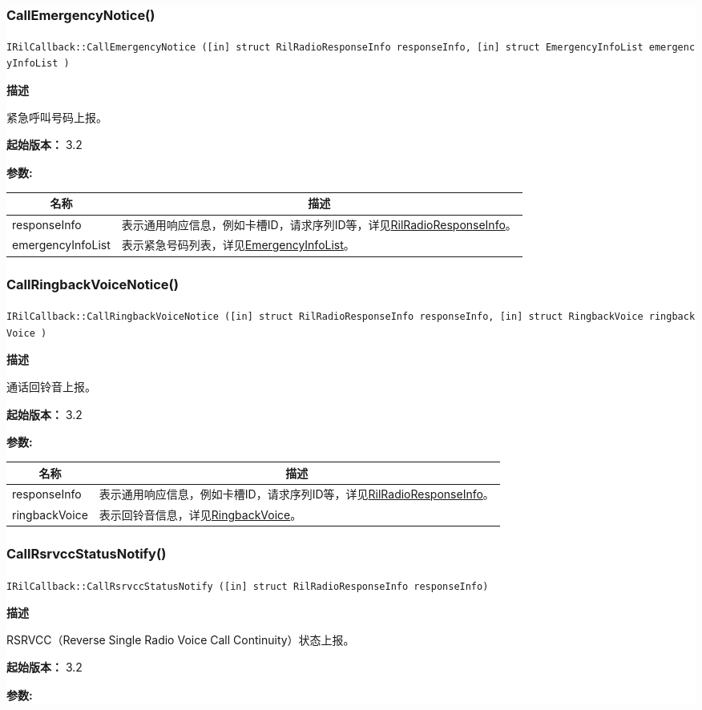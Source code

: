 ### CallEmergencyNotice()

```
IRilCallback::CallEmergencyNotice ([in] struct RilRadioResponseInfo responseInfo, [in] struct EmergencyInfoList emergencyInfoList )
```

**描述**


紧急呼叫号码上报。

**起始版本：** 3.2

**参数:**

| 名称 | 描述 | 
| -------- | -------- |
| responseInfo | 表示通用响应信息，例如卡槽ID，请求序列ID等，详见[RilRadioResponseInfo](_ril_radio_response_info_v10.md)。 | 
| emergencyInfoList | 表示紧急号码列表，详见[EmergencyInfoList](_emergency_info_list_v10.md)。 | 


### CallRingbackVoiceNotice()

```
IRilCallback::CallRingbackVoiceNotice ([in] struct RilRadioResponseInfo responseInfo, [in] struct RingbackVoice ringbackVoice )
```

**描述**


通话回铃音上报。

**起始版本：** 3.2

**参数:**

| 名称 | 描述 | 
| -------- | -------- |
| responseInfo | 表示通用响应信息，例如卡槽ID，请求序列ID等，详见[RilRadioResponseInfo](_ril_radio_response_info_v10.md)。 | 
| ringbackVoice | 表示回铃音信息，详见[RingbackVoice](_ringback_voice_v10.md)。 | 


### CallRsrvccStatusNotify()

```
IRilCallback::CallRsrvccStatusNotify ([in] struct RilRadioResponseInfo responseInfo)
```

**描述**


RSRVCC（Reverse Single Radio Voice Call Continuity）状态上报。

**起始版本：** 3.2

**参数:**
